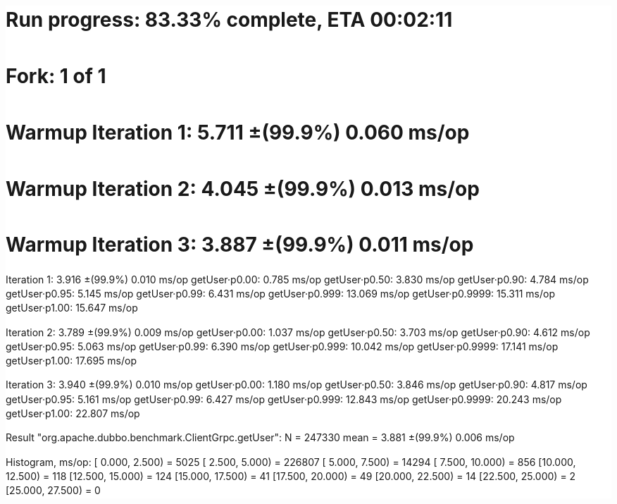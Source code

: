 # Run progress: 83.33% complete, ETA 00:02:11
# Fork: 1 of 1
# Warmup Iteration   1: 5.711 ±(99.9%) 0.060 ms/op
# Warmup Iteration   2: 4.045 ±(99.9%) 0.013 ms/op
# Warmup Iteration   3: 3.887 ±(99.9%) 0.011 ms/op
Iteration   1: 3.916 ±(99.9%) 0.010 ms/op
                 getUser·p0.00:   0.785 ms/op
                 getUser·p0.50:   3.830 ms/op
                 getUser·p0.90:   4.784 ms/op
                 getUser·p0.95:   5.145 ms/op
                 getUser·p0.99:   6.431 ms/op
                 getUser·p0.999:  13.069 ms/op
                 getUser·p0.9999: 15.311 ms/op
                 getUser·p1.00:   15.647 ms/op

Iteration   2: 3.789 ±(99.9%) 0.009 ms/op
                 getUser·p0.00:   1.037 ms/op
                 getUser·p0.50:   3.703 ms/op
                 getUser·p0.90:   4.612 ms/op
                 getUser·p0.95:   5.063 ms/op
                 getUser·p0.99:   6.390 ms/op
                 getUser·p0.999:  10.042 ms/op
                 getUser·p0.9999: 17.141 ms/op
                 getUser·p1.00:   17.695 ms/op

Iteration   3: 3.940 ±(99.9%) 0.010 ms/op
                 getUser·p0.00:   1.180 ms/op
                 getUser·p0.50:   3.846 ms/op
                 getUser·p0.90:   4.817 ms/op
                 getUser·p0.95:   5.161 ms/op
                 getUser·p0.99:   6.427 ms/op
                 getUser·p0.999:  12.843 ms/op
                 getUser·p0.9999: 20.243 ms/op
                 getUser·p1.00:   22.807 ms/op



Result "org.apache.dubbo.benchmark.ClientGrpc.getUser":
  N = 247330
  mean =      3.881 ±(99.9%) 0.006 ms/op

  Histogram, ms/op:
    [ 0.000,  2.500) = 5025 
    [ 2.500,  5.000) = 226807 
    [ 5.000,  7.500) = 14294 
    [ 7.500, 10.000) = 856 
    [10.000, 12.500) = 118 
    [12.500, 15.000) = 124 
    [15.000, 17.500) = 41 
    [17.500, 20.000) = 49 
    [20.000, 22.500) = 14 
    [22.500, 25.000) = 2 
    [25.000, 27.500) = 0 
